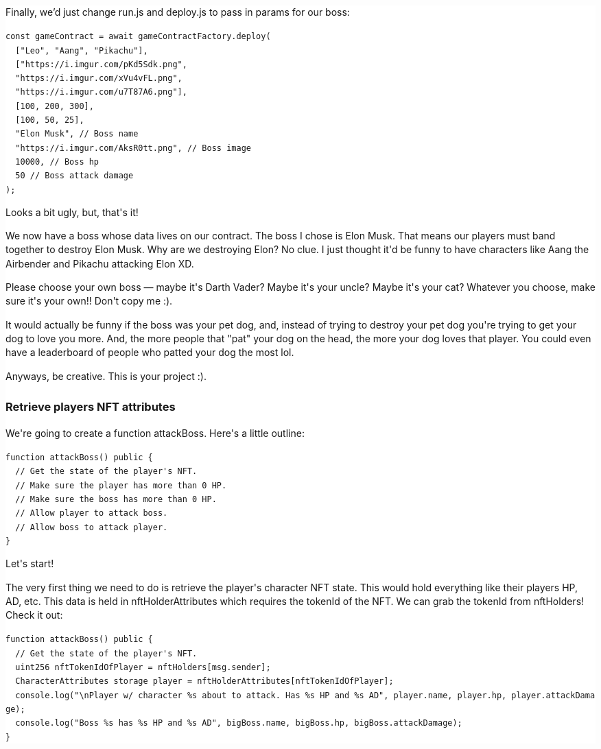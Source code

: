 Finally, we’d just change run.js and deploy.js to pass in params for our boss:

```
const gameContract = await gameContractFactory.deploy(                        
  ["Leo", "Aang", "Pikachu"],       
  ["https://i.imgur.com/pKd5Sdk.png", 
  "https://i.imgur.com/xVu4vFL.png", 
  "https://i.imgur.com/u7T87A6.png"],
  [100, 200, 300],                    
  [100, 50, 25],
  "Elon Musk", // Boss name
  "https://i.imgur.com/AksR0tt.png", // Boss image
  10000, // Boss hp
  50 // Boss attack damage
);
```
Looks a bit ugly, but, that's it!

We now have a boss whose data lives on our contract. The boss I chose is Elon Musk. That means our players must band together to destroy Elon Musk. Why are we destroying Elon? No clue. I just thought it'd be funny to have characters like Aang the Airbender and Pikachu attacking Elon XD.

Please choose your own boss — maybe it's Darth Vader? Maybe it's your uncle? Maybe it's your cat? Whatever you choose, make sure it's your own!! Don't copy me :).

It would actually be funny if the boss was your pet dog, and, instead of trying to destroy your pet dog you're trying to get your dog to love you more. And, the more people that "pat" your dog on the head, the more your dog loves that player. You could even have a leaderboard of people who patted your dog the most lol.

Anyways, be creative. This is your project :).

### Retrieve players NFT attributes
We're going to create a function attackBoss. Here's a little outline:

```
function attackBoss() public {
  // Get the state of the player's NFT.
  // Make sure the player has more than 0 HP.
  // Make sure the boss has more than 0 HP.
  // Allow player to attack boss.
  // Allow boss to attack player.
}
```

Let's start!

The very first thing we need to do is retrieve the player's character NFT state. This would hold everything like their players HP, AD, etc. This data is held in nftHolderAttributes which requires the tokenId of the NFT. We can grab the tokenId from nftHolders! Check it out:

```
function attackBoss() public {
  // Get the state of the player's NFT.
  uint256 nftTokenIdOfPlayer = nftHolders[msg.sender];
  CharacterAttributes storage player = nftHolderAttributes[nftTokenIdOfPlayer];
  console.log("\nPlayer w/ character %s about to attack. Has %s HP and %s AD", player.name, player.hp, player.attackDamage);
  console.log("Boss %s has %s HP and %s AD", bigBoss.name, bigBoss.hp, bigBoss.attackDamage);
}
```
